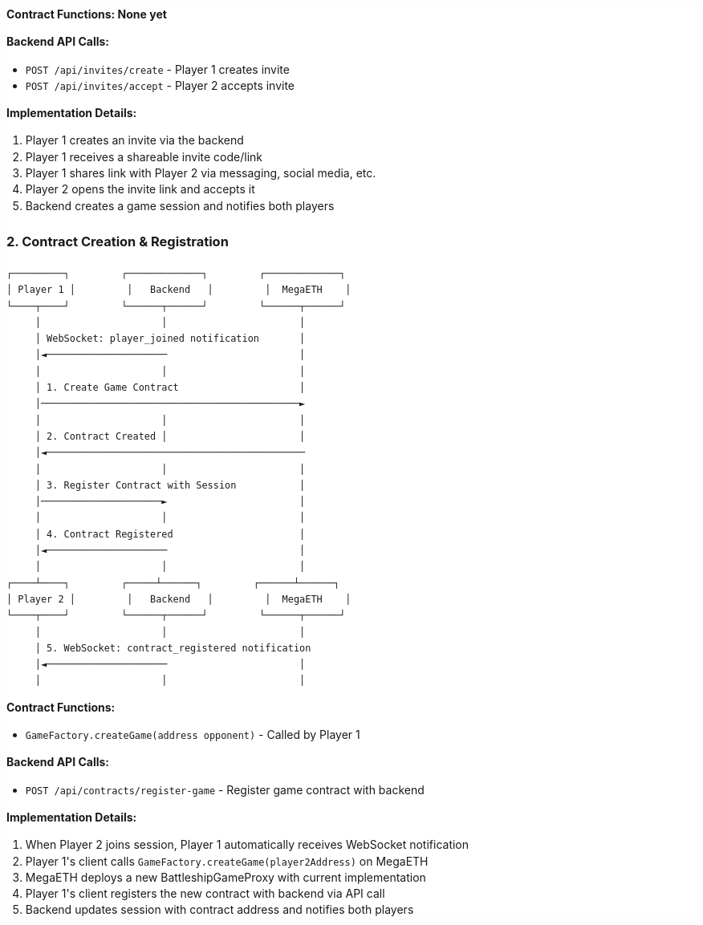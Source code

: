 **Contract Functions: None yet**

**Backend API Calls:**
- `POST /api/invites/create` - Player 1 creates invite
- `POST /api/invites/accept` - Player 2 accepts invite

**Implementation Details:**
1. Player 1 creates an invite via the backend
2. Player 1 receives a shareable invite code/link
3. Player 1 shares link with Player 2 via messaging, social media, etc.
4. Player 2 opens the invite link and accepts it
5. Backend creates a game session and notifies both players

### 2. Contract Creation & Registration

```
┌─────────┐         ┌─────────────┐         ┌─────────────┐
│ Player 1 │         │   Backend   │         │  MegaETH    │
└────┬────┘         └──────┬──────┘         └──────┬──────┘
     │                     │                       │
     │ WebSocket: player_joined notification       │
     │◄─────────────────────                       │
     │                     │                       │
     │ 1. Create Game Contract                     │
     │─────────────────────────────────────────────►
     │                     │                       │
     │ 2. Contract Created │                       │
     │◄─────────────────────────────────────────────
     │                     │                       │
     │ 3. Register Contract with Session           │
     │─────────────────────►                       │
     │                     │                       │
     │ 4. Contract Registered                      │
     │◄─────────────────────                       │
     │                     │                       │
┌────┴────┐         ┌─────┴──────┐         ┌──────┴──────┐
│ Player 2 │         │   Backend   │         │  MegaETH    │
└────┬────┘         └──────┬──────┘         └──────┬──────┘
     │                     │                       │
     │ 5. WebSocket: contract_registered notification
     │◄─────────────────────                       │
     │                     │                       │
```

**Contract Functions:**
- `GameFactory.createGame(address opponent)` - Called by Player 1

**Backend API Calls:**
- `POST /api/contracts/register-game` - Register game contract with backend

**Implementation Details:**
1. When Player 2 joins session, Player 1 automatically receives WebSocket notification
2. Player 1's client calls `GameFactory.createGame(player2Address)` on MegaETH
3. MegaETH deploys a new BattleshipGameProxy with current implementation
4. Player 1's client registers the new contract with backend via API call
5. Backend updates session with contract address and notifies both players
